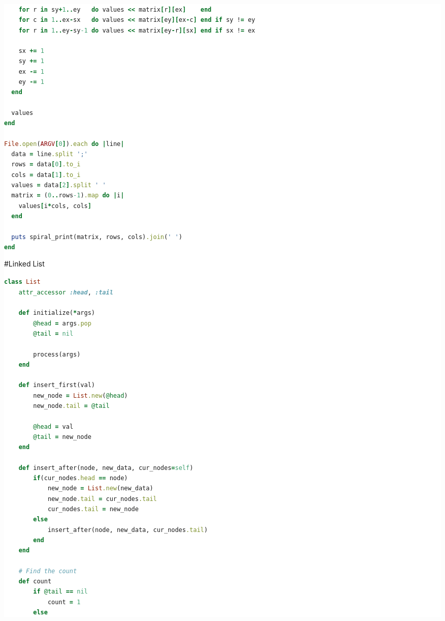 ```ruby
    for r in sy+1..ey   do values << matrix[r][ex]    end
    for c in 1..ex-sx   do values << matrix[ey][ex-c] end if sy != ey
    for r in 1..ey-sy-1 do values << matrix[ey-r][sx] end if sx != ex

    sx += 1
    sy += 1
    ex -= 1
    ey -= 1
  end

  values
end

File.open(ARGV[0]).each do |line|
  data = line.split ';'
  rows = data[0].to_i
  cols = data[1].to_i
  values = data[2].split ' '
  matrix = (0..rows-1).map do |i|
    values[i*cols, cols]
  end

  puts spiral_print(matrix, rows, cols).join(' ')
end

```


#Linked List

```ruby
class List
    attr_accessor :head, :tail

    def initialize(*args)
        @head = args.pop
        @tail = nil

        process(args)
    end

    def insert_first(val)
        new_node = List.new(@head)
        new_node.tail = @tail

        @head = val
        @tail = new_node
    end 

    def insert_after(node, new_data, cur_nodes=self)
        if(cur_nodes.head == node)
            new_node = List.new(new_data)
            new_node.tail = cur_nodes.tail
            cur_nodes.tail = new_node
        else
            insert_after(node, new_data, cur_nodes.tail)
        end
    end

    # Find the count
    def count
        if @tail == nil
            count = 1
        else
```